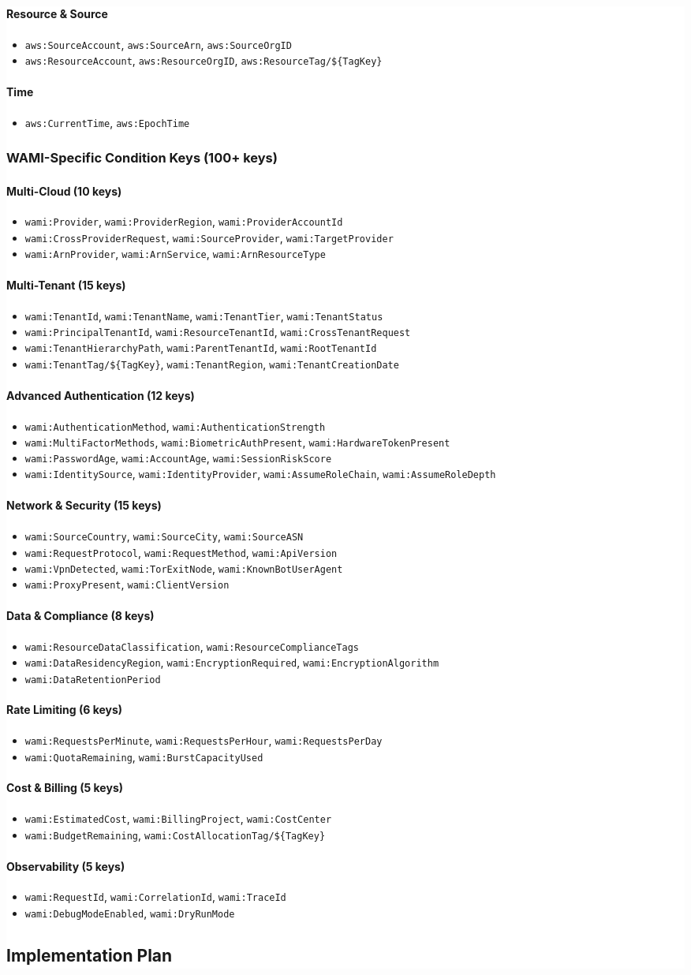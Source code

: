 #### Resource & Source
- `aws:SourceAccount`, `aws:SourceArn`, `aws:SourceOrgID`
- `aws:ResourceAccount`, `aws:ResourceOrgID`, `aws:ResourceTag/${TagKey}`

#### Time
- `aws:CurrentTime`, `aws:EpochTime`

### WAMI-Specific Condition Keys (100+ keys)

#### Multi-Cloud (10 keys)
- `wami:Provider`, `wami:ProviderRegion`, `wami:ProviderAccountId`
- `wami:CrossProviderRequest`, `wami:SourceProvider`, `wami:TargetProvider`
- `wami:ArnProvider`, `wami:ArnService`, `wami:ArnResourceType`

#### Multi-Tenant (15 keys)
- `wami:TenantId`, `wami:TenantName`, `wami:TenantTier`, `wami:TenantStatus`
- `wami:PrincipalTenantId`, `wami:ResourceTenantId`, `wami:CrossTenantRequest`
- `wami:TenantHierarchyPath`, `wami:ParentTenantId`, `wami:RootTenantId`
- `wami:TenantTag/${TagKey}`, `wami:TenantRegion`, `wami:TenantCreationDate`

#### Advanced Authentication (12 keys)
- `wami:AuthenticationMethod`, `wami:AuthenticationStrength`
- `wami:MultiFactorMethods`, `wami:BiometricAuthPresent`, `wami:HardwareTokenPresent`
- `wami:PasswordAge`, `wami:AccountAge`, `wami:SessionRiskScore`
- `wami:IdentitySource`, `wami:IdentityProvider`, `wami:AssumeRoleChain`, `wami:AssumeRoleDepth`

#### Network & Security (15 keys)
- `wami:SourceCountry`, `wami:SourceCity`, `wami:SourceASN`
- `wami:RequestProtocol`, `wami:RequestMethod`, `wami:ApiVersion`
- `wami:VpnDetected`, `wami:TorExitNode`, `wami:KnownBotUserAgent`
- `wami:ProxyPresent`, `wami:ClientVersion`

#### Data & Compliance (8 keys)
- `wami:ResourceDataClassification`, `wami:ResourceComplianceTags`
- `wami:DataResidencyRegion`, `wami:EncryptionRequired`, `wami:EncryptionAlgorithm`
- `wami:DataRetentionPeriod`

#### Rate Limiting (6 keys)
- `wami:RequestsPerMinute`, `wami:RequestsPerHour`, `wami:RequestsPerDay`
- `wami:QuotaRemaining`, `wami:BurstCapacityUsed`

#### Cost & Billing (5 keys)
- `wami:EstimatedCost`, `wami:BillingProject`, `wami:CostCenter`
- `wami:BudgetRemaining`, `wami:CostAllocationTag/${TagKey}`

#### Observability (5 keys)
- `wami:RequestId`, `wami:CorrelationId`, `wami:TraceId`
- `wami:DebugModeEnabled`, `wami:DryRunMode`

## Implementation Plan

